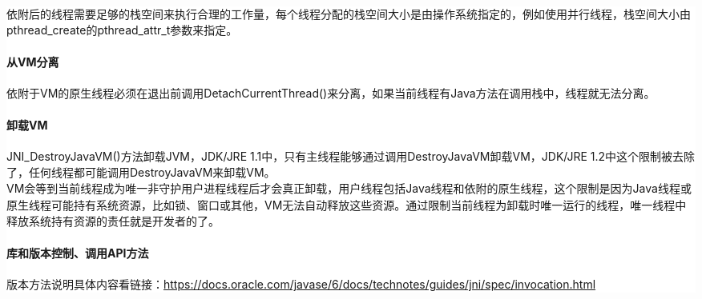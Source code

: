 依附后的线程需要足够的栈空间来执行合理的工作量，每个线程分配的栈空间大小是由操作系统指定的，例如使用并行线程，栈空间大小由pthread_create的pthread_attr_t参数来指定。    
#### 从VM分离
依附于VM的原生线程必须在退出前调用DetachCurrentThread()来分离，如果当前线程有Java方法在调用栈中，线程就无法分离。   
#### 卸载VM
JNI_DestroyJavaVM()方法卸载JVM，JDK/JRE 1.1中，只有主线程能够通过调用DestroyJavaVM卸载VM，JDK/JRE 1.2中这个限制被去除了，任何线程都可能调用DestroyJavaVM来卸载VM。   
VM会等到当前线程成为唯一非守护用户进程线程后才会真正卸载，用户线程包括Java线程和依附的原生线程，这个限制是因为Java线程或原生线程可能持有系统资源，比如锁、窗口或其他，VM无法自动释放这些资源。通过限制当前线程为卸载时唯一运行的线程，唯一线程中释放系统持有资源的责任就是开发者的了。   
#### 库和版本控制、调用API方法
版本方法说明具体内容看链接：https://docs.oracle.com/javase/6/docs/technotes/guides/jni/spec/invocation.html